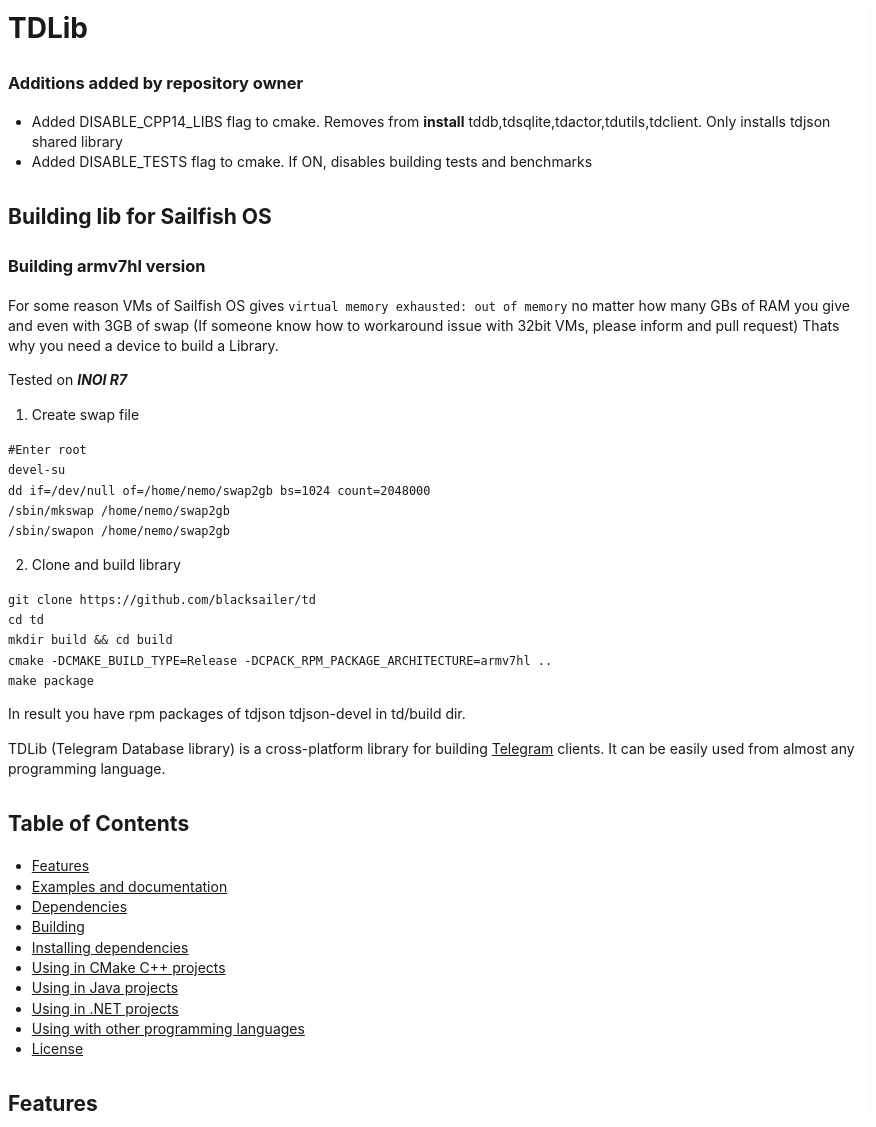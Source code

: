 # TDLib

### Additions added by repository owner
- Added DISABLE_CPP14_LIBS flag to cmake. Removes from **install** tddb,tdsqlite,tdactor,tdutils,tdclient. Only installs tdjson shared library
- Added DISABLE_TESTS flag to cmake. If ON, disables building tests and benchmarks

## Building lib for Sailfish OS

### Building armv7hl version
For some reason VMs of Sailfish OS gives ``virtual memory exhausted: out of memory`` no matter how many GBs of RAM you give and even with 3GB of swap (If someone know how to workaround issue with 32bit VMs, please inform and pull request) 
Thats why you need a device to build a Library.

Tested on ***INOI R7***
1. Create swap file
```
#Enter root
devel-su
dd if=/dev/null of=/home/nemo/swap2gb bs=1024 count=2048000
/sbin/mkswap /home/nemo/swap2gb
/sbin/swapon /home/nemo/swap2gb
```
2. Clone and build library
```
git clone https://github.com/blacksailer/td
cd td
mkdir build && cd build
cmake -DCMAKE_BUILD_TYPE=Release -DCPACK_RPM_PACKAGE_ARCHITECTURE=armv7hl ..
make package
```
In result you have rpm packages of tdjson tdjson-devel in td/build dir.

TDLib (Telegram Database library) is a cross-platform library for building [Telegram](https://telegram.org) clients. It can be easily used from almost any programming language.

## Table of Contents
- [Features](#features)
- [Examples and documentation](#usage)
- [Dependencies](#dependencies)
- [Building](#building)
- [Installing dependencies](#installing-dependencies)
- [Using in CMake C++ projects](#using-cxx)
- [Using in Java projects](#using-java)
- [Using in .NET projects](#using-dotnet)
- [Using with other programming languages](#using-json)
- [License](#license)

<a name="features"></a>
## Features
